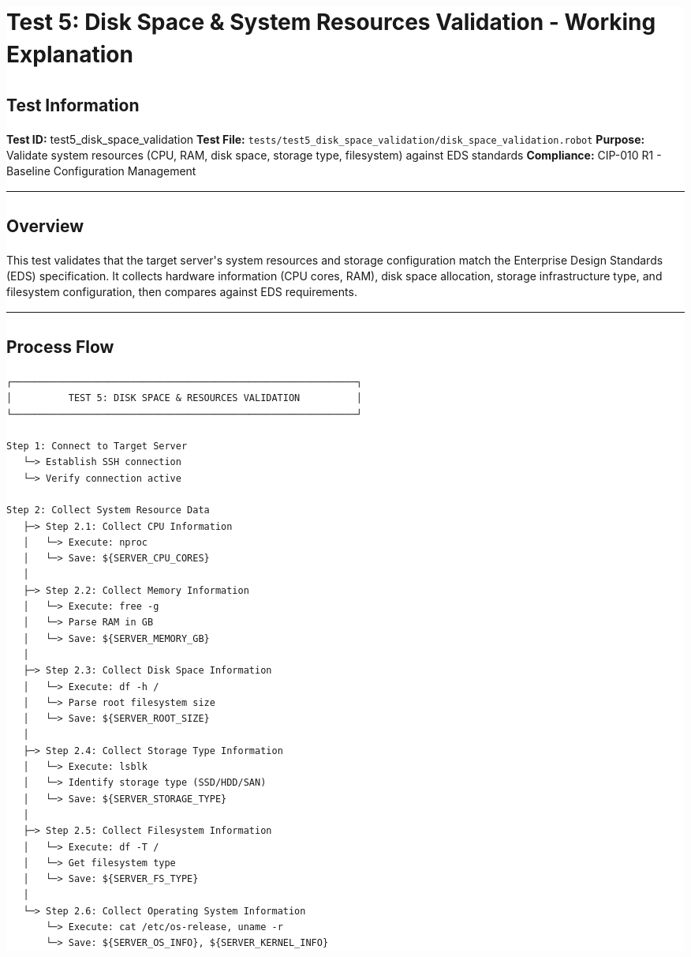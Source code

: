 # Test 5: Disk Space & System Resources Validation - Working Explanation

## Test Information

**Test ID:** test5_disk_space_validation
**Test File:** `tests/test5_disk_space_validation/disk_space_validation.robot`
**Purpose:** Validate system resources (CPU, RAM, disk space, storage type, filesystem) against EDS standards
**Compliance:** CIP-010 R1 - Baseline Configuration Management

---

## Overview

This test validates that the target server's system resources and storage configuration match the Enterprise Design Standards (EDS) specification. It collects hardware information (CPU cores, RAM), disk space allocation, storage infrastructure type, and filesystem configuration, then compares against EDS requirements.

---

## Process Flow

```
┌─────────────────────────────────────────────────────────────┐
│          TEST 5: DISK SPACE & RESOURCES VALIDATION          │
└─────────────────────────────────────────────────────────────┘

Step 1: Connect to Target Server
   └─> Establish SSH connection
   └─> Verify connection active

Step 2: Collect System Resource Data
   ├─> Step 2.1: Collect CPU Information
   │   └─> Execute: nproc
   │   └─> Save: ${SERVER_CPU_CORES}
   │
   ├─> Step 2.2: Collect Memory Information
   │   └─> Execute: free -g
   │   └─> Parse RAM in GB
   │   └─> Save: ${SERVER_MEMORY_GB}
   │
   ├─> Step 2.3: Collect Disk Space Information
   │   └─> Execute: df -h /
   │   └─> Parse root filesystem size
   │   └─> Save: ${SERVER_ROOT_SIZE}
   │
   ├─> Step 2.4: Collect Storage Type Information
   │   └─> Execute: lsblk
   │   └─> Identify storage type (SSD/HDD/SAN)
   │   └─> Save: ${SERVER_STORAGE_TYPE}
   │
   ├─> Step 2.5: Collect Filesystem Information
   │   └─> Execute: df -T /
   │   └─> Get filesystem type
   │   └─> Save: ${SERVER_FS_TYPE}
   │
   └─> Step 2.6: Collect Operating System Information
       └─> Execute: cat /etc/os-release, uname -r
       └─> Save: ${SERVER_OS_INFO}, ${SERVER_KERNEL_INFO}

```